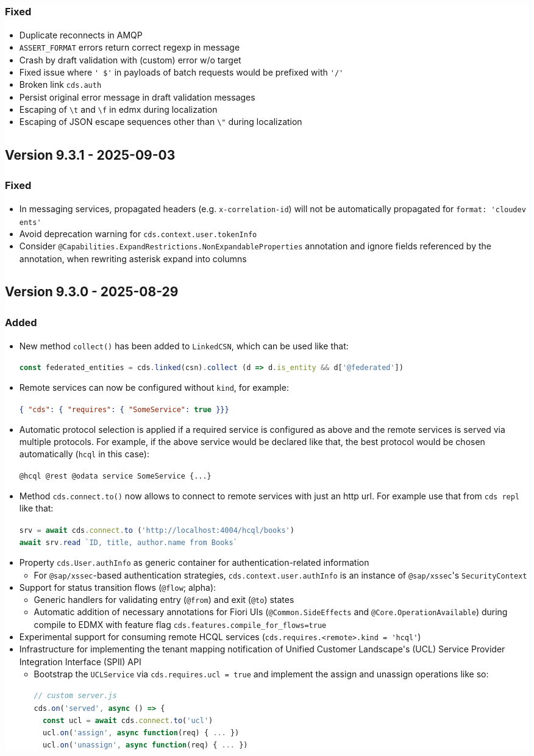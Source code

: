 ### Fixed

- Duplicate reconnects in AMQP
- `ASSERT_FORMAT` errors return correct regexp in message
- Crash by draft validation with (custom) error w/o target
- Fixed issue where `' $'` in payloads of batch requests would be prefixed with `'/'`
- Broken link `cds.auth`
- Persist original error message in draft validation messages
- Escaping of `\t` and `\f` in edmx during localization
- Escaping of JSON escape sequences other than `\"` during localization

## Version 9.3.1 - 2025-09-03

### Fixed

- In messaging services, propagated headers (e.g. `x-correlation-id`) will not be automatically propagated for `format: 'cloudevents'`
- Avoid deprecation warning for `cds.context.user.tokenInfo`
- Consider `@Capabilities.ExpandRestrictions.NonExpandableProperties` annotation and ignore fields referenced by the annotation, when rewriting asterisk expand into columns

## Version 9.3.0 - 2025-08-29

### Added

- New method `collect()` has been added to `LinkedCSN`, which can be used like that:
  ```js
  const federated_entities = cds.linked(csn).collect (d => d.is_entity && d['@federated'])
  ```
- Remote services can now be configured without `kind`, for example:
  ```json
  { "cds": { "requires": { "SomeService": true }}}
  ```
- Automatic protocol selection is applied if a required service is configured as above
  and the remote services is served via multiple protocols. For example, if the above
  service would be declared like that, the best protocol would be chosen automatically
  (`hcql` in this case):
  ```cds
  @hcql @rest @odata service SomeService {...}
  ```
- Method `cds.connect.to()` now allows to connect to remote services with just an http url.
  For example use that from `cds repl` like that:
  ```js
  srv = await cds.connect.to ('http://localhost:4004/hcql/books')
  await srv.read `ID, title, author.name from Books`
  ```
- Property `cds.User.authInfo` as generic container for authentication-related information
  + For `@sap/xssec`-based authentication strategies, `cds.context.user.authInfo` is an instance of `@sap/xssec`'s `SecurityContext`
- Support for status transition flows (`@flow`; alpha):
  + Generic handlers for validating entry (`@from`) and exit (`@to`) states
  + Automatic addition of necessary annotations for Fiori UIs (`@Common.SideEffects` and `@Core.OperationAvailable`) during compile to EDMX with feature flag `cds.features.compile_for_flows=true`
- Experimental support for consuming remote HCQL services (`cds.requires.<remote>.kind = 'hcql'`)
- Infrastructure for implementing the tenant mapping notification of Unified Customer Landscape's (UCL) Service Provider Integration Interface (SPII) API
  + Bootstrap the `UCLService` via `cds.requires.ucl = true` and implement the assign and unassign operations like so:
    ```js
    // custom server.js
    cds.on('served', async () => {
      const ucl = await cds.connect.to('ucl')
      ucl.on('assign', async function(req) { ... })
      ucl.on('unassign', async function(req) { ... })
